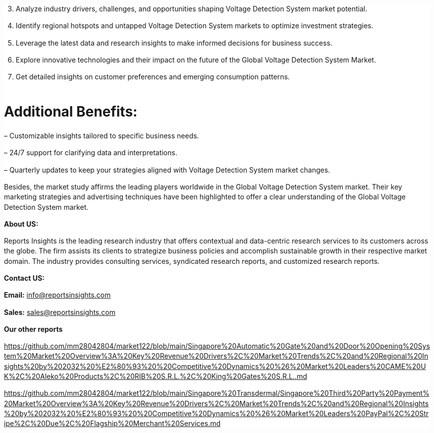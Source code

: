 3. Analyze industry drivers, challenges, and opportunities shaping Voltage Detection System market potential.

4. Identify regional hotspots and untapped Voltage Detection System markets to optimize investment strategies.

5. Leverage the latest data and research insights to make informed decisions for business success.

6. Explore innovative technologies and their impact on the future of the Global Voltage Detection System Market.

7. Get detailed insights on customer preferences and emerging consumption patterns.

# <strong>Additional Benefits:</strong>

– Customizable insights tailored to specific business needs.

– 24/7 support for clarifying data and interpretations.

– Quarterly updates to keep your strategies aligned with Voltage Detection System market changes.

Besides, the market study affirms the leading players worldwide in the Global Voltage Detection System market. Their key marketing strategies and advertising techniques have been highlighted to offer a clear understanding of the Global Voltage Detection System market.

<strong><strong>About US</strong>:</strong>

Reports Insights is the leading research industry that offers contextual and data-centric research services to its customers across the globe. The firm assists its clients to strategize business policies and accomplish sustainable growth in their respective market domain. The industry provides consulting services, syndicated research reports, and customized research reports.

<strong>Contact US:</strong>

<p class=><b>Email:</b> <a href=mailto:info@reportsinsights.com>info@reportsinsights.com</a></p>
<p class=><b>Sales:</b> <a href=mailto:sales@reportsinsights.com>sales@reportsinsights.com</a></p>

<strong>Our other reports</strong>

<a href=https://github.com/mm28042804/market122/blob/main/Singapore%20Automatic%20Gate%20and%20Door%20Opening%20System%20Market%20Overview%3A%20Key%20Revenue%20Drivers%2C%20Market%20Trends%2C%20and%20Regional%20Insights%20by%202032%20%E2%80%93%20%20Competitive%20Dynamics%20%26%20Market%20Leaders%20CAME%20UK%2C%20Aleko%20Products%2C%20RIB%20S.R.L.%2C%20King%20Gates%20S.R.L..md>https://github.com/mm28042804/market122/blob/main/Singapore%20Automatic%20Gate%20and%20Door%20Opening%20System%20Market%20Overview%3A%20Key%20Revenue%20Drivers%2C%20Market%20Trends%2C%20and%20Regional%20Insights%20by%202032%20%E2%80%93%20%20Competitive%20Dynamics%20%26%20Market%20Leaders%20CAME%20UK%2C%20Aleko%20Products%2C%20RIB%20S.R.L.%2C%20King%20Gates%20S.R.L..md</a>

<a href=https://github.com/mm28042804/market122/blob/main/Singapore%20Transdermal/Singapore%20Third%20Party%20Payment%20Market%20Overview%3A%20Key%20Revenue%20Drivers%2C%20Market%20Trends%2C%20and%20Regional%20Insights%20by%202032%20%E2%80%93%20%20Competitive%20Dynamics%20%26%20Market%20Leaders%20PayPal%2C%20Stripe%2C%20Due%2C%20Flagship%20Merchant%20Services.md>https://github.com/mm28042804/market122/blob/main/Singapore%20Transdermal/Singapore%20Third%20Party%20Payment%20Market%20Overview%3A%20Key%20Revenue%20Drivers%2C%20Market%20Trends%2C%20and%20Regional%20Insights%20by%202032%20%E2%80%93%20%20Competitive%20Dynamics%20%26%20Market%20Leaders%20PayPal%2C%20Stripe%2C%20Due%2C%20Flagship%20Merchant%20Services.md</a>
